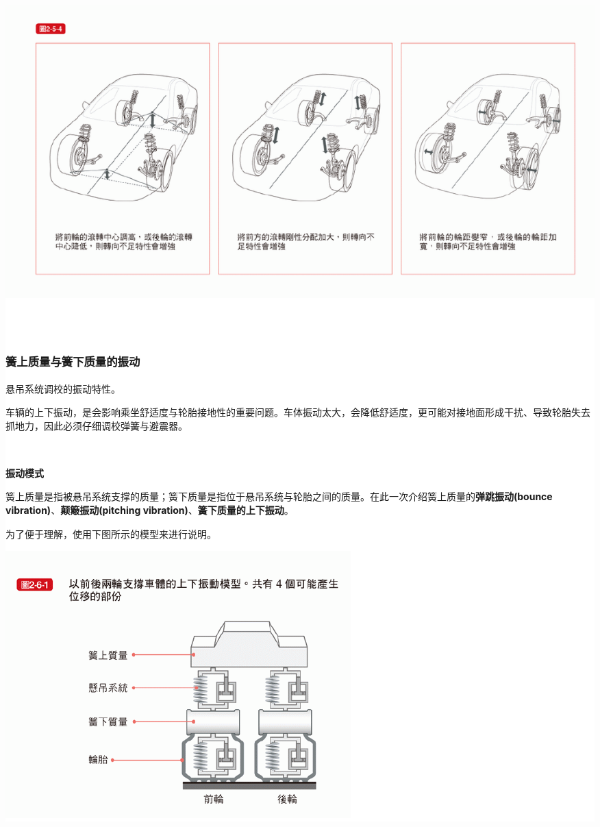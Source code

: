 ![](/images/BeyondTheApex/2-5-4.png)



<br/>
<br/>



### 簧上质量与簧下质量的振动

悬吊系统调校的振动特性。

车辆的上下振动，是会影响乘坐舒适度与轮胎接地性的重要问题。车体振动太大，会降低舒适度，更可能对接地面形成干扰、导致轮胎失去抓地力，因此必须仔细调校弹簧与避震器。

<br>

**振动模式**

簧上质量是指被悬吊系统支撑的质量；簧下质量是指位于悬吊系统与轮胎之间的质量。在此一次介绍簧上质量的**弹跳振动(bounce vibration)**、**颠簸振动(pitching vibration)**、**簧下质量的上下振动**。

为了便于理解，使用下图所示的模型来进行说明。

![](/images/BeyondTheApex/2-6-1.png)
